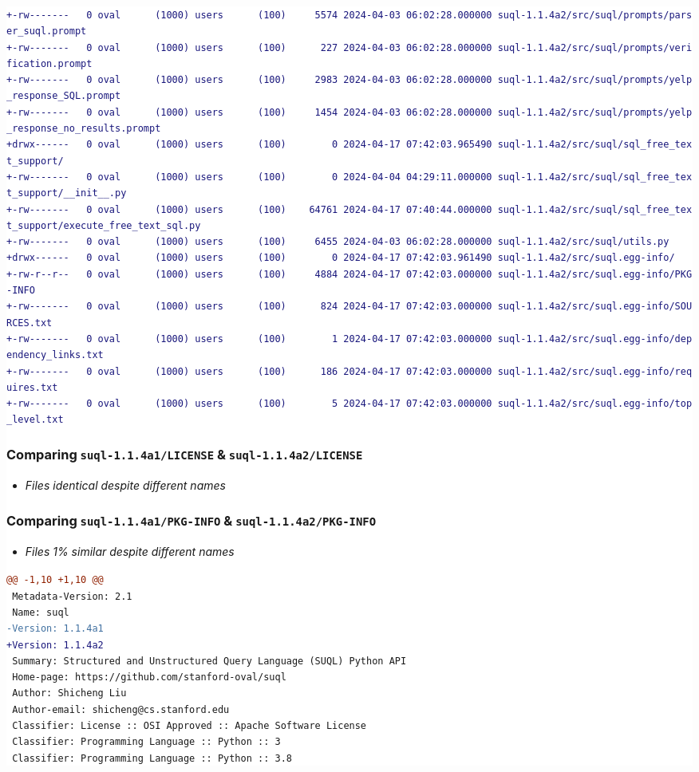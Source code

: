 ```diff
+-rw-------   0 oval      (1000) users      (100)     5574 2024-04-03 06:02:28.000000 suql-1.1.4a2/src/suql/prompts/parser_suql.prompt
+-rw-------   0 oval      (1000) users      (100)      227 2024-04-03 06:02:28.000000 suql-1.1.4a2/src/suql/prompts/verification.prompt
+-rw-------   0 oval      (1000) users      (100)     2983 2024-04-03 06:02:28.000000 suql-1.1.4a2/src/suql/prompts/yelp_response_SQL.prompt
+-rw-------   0 oval      (1000) users      (100)     1454 2024-04-03 06:02:28.000000 suql-1.1.4a2/src/suql/prompts/yelp_response_no_results.prompt
+drwx------   0 oval      (1000) users      (100)        0 2024-04-17 07:42:03.965490 suql-1.1.4a2/src/suql/sql_free_text_support/
+-rw-------   0 oval      (1000) users      (100)        0 2024-04-04 04:29:11.000000 suql-1.1.4a2/src/suql/sql_free_text_support/__init__.py
+-rw-------   0 oval      (1000) users      (100)    64761 2024-04-17 07:40:44.000000 suql-1.1.4a2/src/suql/sql_free_text_support/execute_free_text_sql.py
+-rw-------   0 oval      (1000) users      (100)     6455 2024-04-03 06:02:28.000000 suql-1.1.4a2/src/suql/utils.py
+drwx------   0 oval      (1000) users      (100)        0 2024-04-17 07:42:03.961490 suql-1.1.4a2/src/suql.egg-info/
+-rw-r--r--   0 oval      (1000) users      (100)     4884 2024-04-17 07:42:03.000000 suql-1.1.4a2/src/suql.egg-info/PKG-INFO
+-rw-------   0 oval      (1000) users      (100)      824 2024-04-17 07:42:03.000000 suql-1.1.4a2/src/suql.egg-info/SOURCES.txt
+-rw-------   0 oval      (1000) users      (100)        1 2024-04-17 07:42:03.000000 suql-1.1.4a2/src/suql.egg-info/dependency_links.txt
+-rw-------   0 oval      (1000) users      (100)      186 2024-04-17 07:42:03.000000 suql-1.1.4a2/src/suql.egg-info/requires.txt
+-rw-------   0 oval      (1000) users      (100)        5 2024-04-17 07:42:03.000000 suql-1.1.4a2/src/suql.egg-info/top_level.txt
```

### Comparing `suql-1.1.4a1/LICENSE` & `suql-1.1.4a2/LICENSE`

 * *Files identical despite different names*

### Comparing `suql-1.1.4a1/PKG-INFO` & `suql-1.1.4a2/PKG-INFO`

 * *Files 1% similar despite different names*

```diff
@@ -1,10 +1,10 @@
 Metadata-Version: 2.1
 Name: suql
-Version: 1.1.4a1
+Version: 1.1.4a2
 Summary: Structured and Unstructured Query Language (SUQL) Python API
 Home-page: https://github.com/stanford-oval/suql
 Author: Shicheng Liu
 Author-email: shicheng@cs.stanford.edu
 Classifier: License :: OSI Approved :: Apache Software License
 Classifier: Programming Language :: Python :: 3
 Classifier: Programming Language :: Python :: 3.8
```
